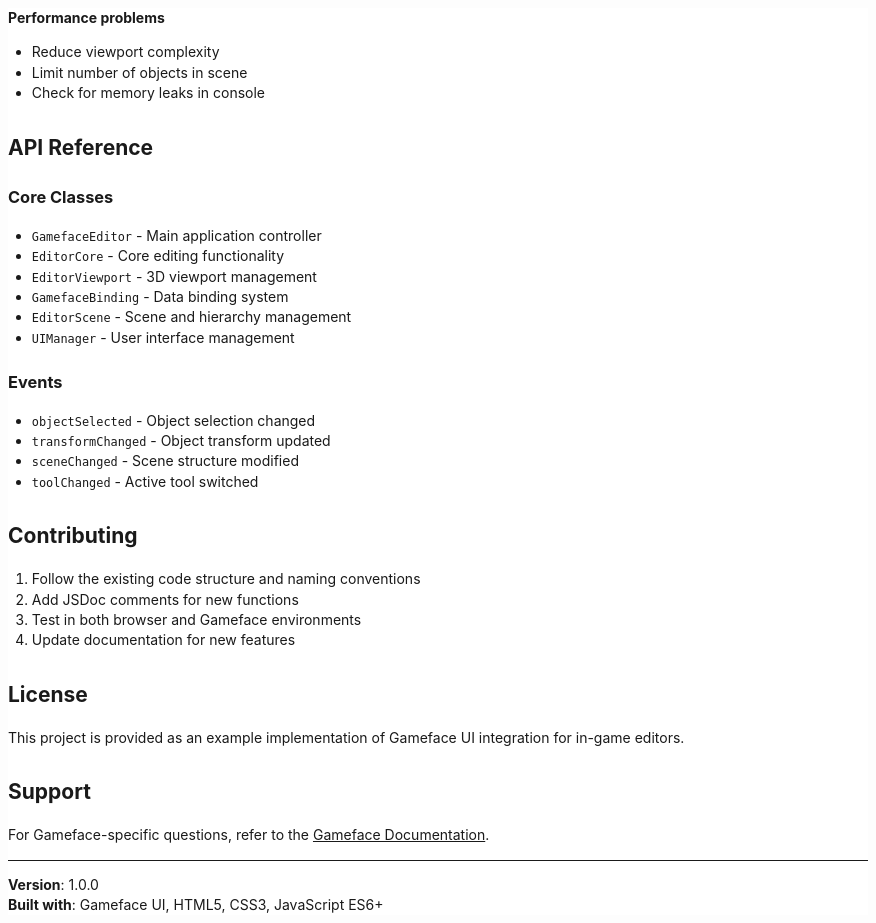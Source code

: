 **Performance problems**
- Reduce viewport complexity
- Limit number of objects in scene
- Check for memory leaks in console

## API Reference

### Core Classes

- `GamefaceEditor` - Main application controller
- `EditorCore` - Core editing functionality
- `EditorViewport` - 3D viewport management
- `GamefaceBinding` - Data binding system
- `EditorScene` - Scene and hierarchy management
- `UIManager` - User interface management

### Events

- `objectSelected` - Object selection changed
- `transformChanged` - Object transform updated
- `sceneChanged` - Scene structure modified
- `toolChanged` - Active tool switched

## Contributing

1. Follow the existing code structure and naming conventions
2. Add JSDoc comments for new functions
3. Test in both browser and Gameface environments
4. Update documentation for new features

## License

This project is provided as an example implementation of Gameface UI integration for in-game editors.

## Support

For Gameface-specific questions, refer to the [Gameface Documentation](https://docs.coherent-labs.com/).

---

**Version**: 1.0.0  
**Built with**: Gameface UI, HTML5, CSS3, JavaScript ES6+
